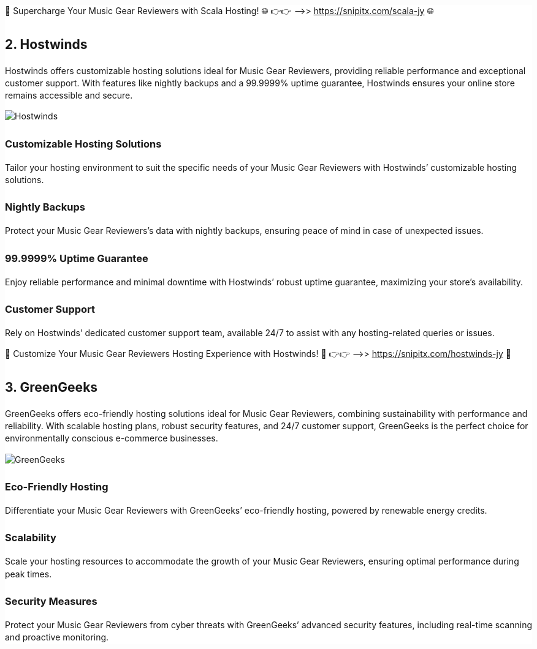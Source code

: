 🚀 Supercharge Your Music Gear Reviewers with Scala Hosting! 🌐
👉👉 -->> https://snipitx.com/scala-jy 🌐

## 2. Hostwinds

Hostwinds offers customizable hosting solutions ideal for Music Gear Reviewers, providing reliable performance and exceptional customer support. With features like nightly backups and a 99.9999% uptime guarantee, Hostwinds ensures your online store remains accessible and secure.

![Hostwinds](https://i.imgur.com/53aSNXx.jpeg "Hostwinds Hosting")

### Customizable Hosting Solutions
Tailor your hosting environment to suit the specific needs of your Music Gear Reviewers with Hostwinds’ customizable hosting solutions.

### Nightly Backups
Protect your Music Gear Reviewers’s data with nightly backups, ensuring peace of mind in case of unexpected issues.

### 99.9999% Uptime Guarantee
Enjoy reliable performance and minimal downtime with Hostwinds’ robust uptime guarantee, maximizing your store’s availability.

### Customer Support
Rely on Hostwinds’ dedicated customer support team, available 24/7 to assist with any hosting-related queries or issues.

🌟 Customize Your Music Gear Reviewers Hosting Experience with Hostwinds! 🚀
👉👉 -->> https://snipitx.com/hostwinds-jy 🚀


## 3. GreenGeeks

GreenGeeks offers eco-friendly hosting solutions ideal for Music Gear Reviewers, combining sustainability with performance and reliability. With scalable hosting plans, robust security features, and 24/7 customer support, GreenGeeks is the perfect choice for environmentally conscious e-commerce businesses.

![GreenGeeks](https://i.imgur.com/eEwuntu.jpg "GreenGeeks Hosting")

### Eco-Friendly Hosting
Differentiate your Music Gear Reviewers with GreenGeeks’ eco-friendly hosting, powered by renewable energy credits.

### Scalability
Scale your hosting resources to accommodate the growth of your Music Gear Reviewers, ensuring optimal performance during peak times.

### Security Measures
Protect your Music Gear Reviewers from cyber threats with GreenGeeks’ advanced security features, including real-time scanning and proactive monitoring.
